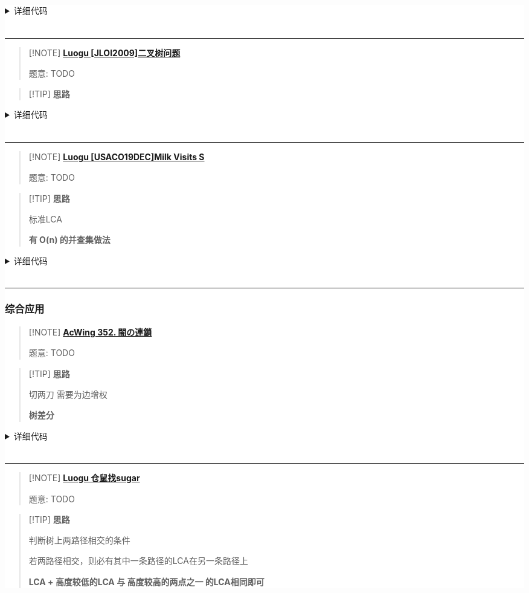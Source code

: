 <details><summary>详细代码</summary></details>

<br>

* * *

> [!NOTE] **[Luogu [JLOI2009]二叉树问题](https://www.luogu.com.cn/problem/P3884)**
> 
> 题意: TODO

> [!TIP] **思路**
> 
> 

<details><summary>详细代码</summary></details>

<br>

* * *

> [!NOTE] **[Luogu [USACO19DEC]Milk Visits S](https://www.luogu.com.cn/problem/P5836)**
> 
> 题意: TODO

> [!TIP] **思路**
> 
> 标准LCA
> 
> **有 O(n) 的并查集做法**

<details><summary>详细代码</summary></details>

<br>

* * *


### 综合应用

> [!NOTE] **[AcWing 352. 闇の連鎖](https://www.acwing.com/problem/content/description/354/)**
> 
> 题意: TODO

> [!TIP] **思路**
> 
> 切两刀 需要为边增权
> 
> **树差分**

<details><summary>详细代码</summary></details>

<br>

* * *

> [!NOTE] **[Luogu 仓鼠找sugar](https://www.luogu.com.cn/problem/P3398)**
> 
> 题意: TODO

> [!TIP] **思路**
> 
> 判断树上两路径相交的条件
> 
> 若两路径相交，则必有其中一条路径的LCA在另一条路径上
> 
> **LCA + 高度较低的LCA 与 高度较高的两点之一 的LCA相同即可**
